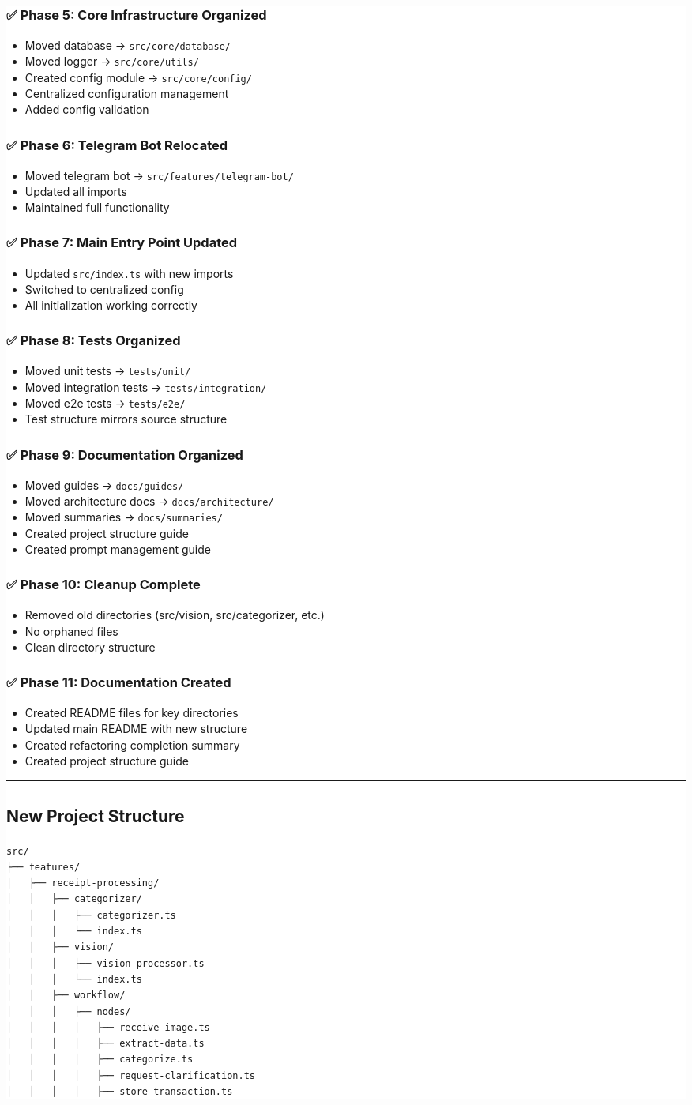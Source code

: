 ### ✅ Phase 5: Core Infrastructure Organized
- Moved database → `src/core/database/`
- Moved logger → `src/core/utils/`
- Created config module → `src/core/config/`
- Centralized configuration management
- Added config validation

### ✅ Phase 6: Telegram Bot Relocated
- Moved telegram bot → `src/features/telegram-bot/`
- Updated all imports
- Maintained full functionality

### ✅ Phase 7: Main Entry Point Updated
- Updated `src/index.ts` with new imports
- Switched to centralized config
- All initialization working correctly

### ✅ Phase 8: Tests Organized
- Moved unit tests → `tests/unit/`
- Moved integration tests → `tests/integration/`
- Moved e2e tests → `tests/e2e/`
- Test structure mirrors source structure

### ✅ Phase 9: Documentation Organized
- Moved guides → `docs/guides/`
- Moved architecture docs → `docs/architecture/`
- Moved summaries → `docs/summaries/`
- Created project structure guide
- Created prompt management guide

### ✅ Phase 10: Cleanup Complete
- Removed old directories (src/vision, src/categorizer, etc.)
- No orphaned files
- Clean directory structure

### ✅ Phase 11: Documentation Created
- Created README files for key directories
- Updated main README with new structure
- Created refactoring completion summary
- Created project structure guide

---

## New Project Structure

```
src/
├── features/
│   ├── receipt-processing/
│   │   ├── categorizer/
│   │   │   ├── categorizer.ts
│   │   │   └── index.ts
│   │   ├── vision/
│   │   │   ├── vision-processor.ts
│   │   │   └── index.ts
│   │   ├── workflow/
│   │   │   ├── nodes/
│   │   │   │   ├── receive-image.ts
│   │   │   │   ├── extract-data.ts
│   │   │   │   ├── categorize.ts
│   │   │   │   ├── request-clarification.ts
│   │   │   │   ├── store-transaction.ts
```
